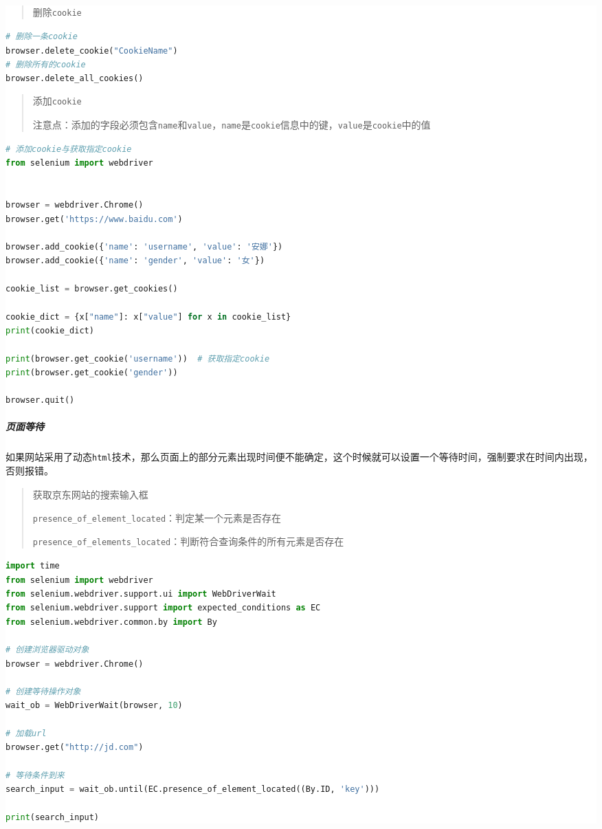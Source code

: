> 删除`cookie`

```python
# 删除一条cookie
browser.delete_cookie("CookieName")
# 删除所有的cookie
browser.delete_all_cookies()
```

> 添加`cookie`
>
> 注意点：添加的字段必须包含`name`和`value`，`name`是`cookie`信息中的键，`value`是`cookie`中的值

```python
# 添加cookie与获取指定cookie
from selenium import webdriver


browser = webdriver.Chrome()
browser.get('https://www.baidu.com')

browser.add_cookie({'name': 'username', 'value': '安娜'})
browser.add_cookie({'name': 'gender', 'value': '女'})

cookie_list = browser.get_cookies()

cookie_dict = {x["name"]: x["value"] for x in cookie_list}
print(cookie_dict)

print(browser.get_cookie('username'))  # 获取指定cookie
print(browser.get_cookie('gender'))

browser.quit()

```

##### 页面等待

如果网站采用了动态`html`技术，那么页面上的部分元素出现时间便不能确定，这个时候就可以设置一个等待时间，强制要求在时间内出现，否则报错。

> 获取京东网站的搜索输入框
>
> `presence_of_element_located`：判定某一个元素是否存在
>
> `presence_of_elements_located`：判断符合查询条件的所有元素是否存在

```python
import time
from selenium import webdriver
from selenium.webdriver.support.ui import WebDriverWait
from selenium.webdriver.support import expected_conditions as EC
from selenium.webdriver.common.by import By

# 创建浏览器驱动对象
browser = webdriver.Chrome()

# 创建等待操作对象
wait_ob = WebDriverWait(browser, 10)

# 加载url
browser.get("http://jd.com")

# 等待条件到来
search_input = wait_ob.until(EC.presence_of_element_located((By.ID, 'key')))

print(search_input)

```
